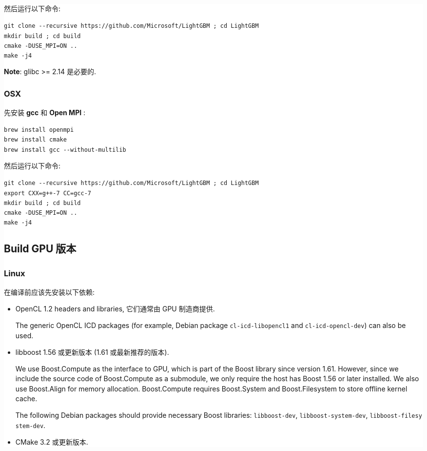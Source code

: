 然后运行以下命令:

```
git clone --recursive https://github.com/Microsoft/LightGBM ; cd LightGBM
mkdir build ; cd build
cmake -DUSE_MPI=ON ..
make -j4

```

**Note**: glibc &gt;= 2.14 是必要的.

### OSX

先安装 **gcc** 和 **Open MPI** :

```
brew install openmpi
brew install cmake
brew install gcc --without-multilib

```

然后运行以下命令:

```
git clone --recursive https://github.com/Microsoft/LightGBM ; cd LightGBM
export CXX=g++-7 CC=gcc-7
mkdir build ; cd build
cmake -DUSE_MPI=ON ..
make -j4

```

## Build GPU 版本

### Linux

在编译前应该先安装以下依赖:

*   OpenCL 1.2 headers and libraries, 它们通常由 GPU 制造商提供.

    The generic OpenCL ICD packages (for example, Debian package `cl-icd-libopencl1` and `cl-icd-opencl-dev`) can also be used.

*   libboost 1.56 或更新版本 (1.61 或最新推荐的版本).

    We use Boost.Compute as the interface to GPU, which is part of the Boost library since version 1.61\. However, since we include the source code of Boost.Compute as a submodule, we only require the host has Boost 1.56 or later installed. We also use Boost.Align for memory allocation. Boost.Compute requires Boost.System and Boost.Filesystem to store offline kernel cache.

    The following Debian packages should provide necessary Boost libraries: `libboost-dev`, `libboost-system-dev`, `libboost-filesystem-dev`.

*   CMake 3.2 或更新版本.
